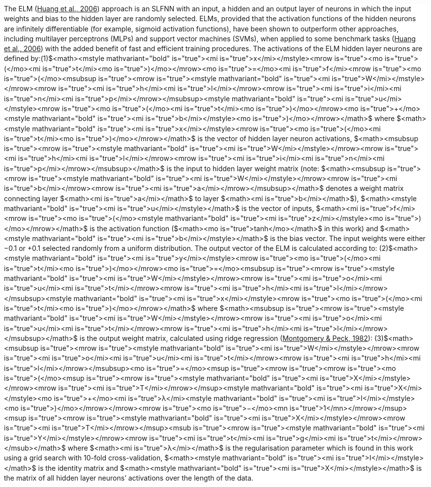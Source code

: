 The ELM ([Huang et al., 2006](https://www.sciencedirect.com/science/article/pii/S0893608012003085#br000060)) approach is an SLFNN with an input, a hidden and an output layer of neurons in which the input weights and bias to the hidden layer are randomly selected. ELMs, provided that the activation functions of the hidden neurons are infinitely differentiable (for example, sigmoid activation functions), have been shown to outperform other approaches, including multilayer perceptrons (MLPs) and support vector machines (SVMs), when applied to some benchmark tasks ([Huang et al., 2006](https://www.sciencedirect.com/science/article/pii/S0893608012003085#br000060)) with the added benefit of fast and efficient training procedures. The activations of the ELM hidden layer neurons are defined by:(1)$<math><mstyle mathvariant="bold" is="true"><mi is="true">x</mi></mstyle><mrow is="true"><mo is="true">(</mo><mi is="true">t</mi><mo is="true">)</mo></mrow><mo is="true">=</mo><mi is="true">f</mi><mrow is="true"><mo is="true">(</mo><msubsup is="true"><mrow is="true"><mstyle mathvariant="bold" is="true"><mi is="true">W</mi></mstyle></mrow><mrow is="true"><mi is="true">h</mi><mi is="true">l</mi></mrow><mrow is="true"><mi is="true">i</mi><mi is="true">n</mi><mi is="true">p</mi></mrow></msubsup><mstyle mathvariant="bold" is="true"><mi is="true">u</mi></mstyle><mrow is="true"><mo is="true">(</mo><mi is="true">t</mi><mo is="true">)</mo></mrow><mo is="true">+</mo><mstyle mathvariant="bold" is="true"><mi is="true">b</mi></mstyle><mo is="true">)</mo></mrow></math>$ where $<math><mstyle mathvariant="bold" is="true"><mi is="true">x</mi></mstyle><mrow is="true"><mo is="true">(</mo><mi is="true">t</mi><mo is="true">)</mo></mrow></math>$ is the vector of hidden layer neuron activations, $<math><msubsup is="true"><mrow is="true"><mstyle mathvariant="bold" is="true"><mi is="true">W</mi></mstyle></mrow><mrow is="true"><mi is="true">h</mi><mi is="true">l</mi></mrow><mrow is="true"><mi is="true">i</mi><mi is="true">n</mi><mi is="true">p</mi></mrow></msubsup></math>$ is the input to hidden layer weight matrix (note: $<math><msubsup is="true"><mrow is="true"><mstyle mathvariant="bold" is="true"><mi is="true">W</mi></mstyle></mrow><mrow is="true"><mi is="true">b</mi></mrow><mrow is="true"><mi is="true">a</mi></mrow></msubsup></math>$ denotes a weight matrix connecting layer $<math><mi is="true">a</mi></math>$ to layer $<math><mi is="true">b</mi></math>$), $<math><mstyle mathvariant="bold" is="true"><mi is="true">u</mi></mstyle></math>$ is the vector of inputs, $<math><mi is="true">f</mi><mrow is="true"><mo is="true">(</mo><mstyle mathvariant="bold" is="true"><mi is="true">z</mi></mstyle><mo is="true">)</mo></mrow></math>$ is the activation function ($<math><mo is="true">tanh</mo></math>$ in this work) and $<math><mstyle mathvariant="bold" is="true"><mi is="true">b</mi></mstyle></math>$ is the bias vector. The input weights were either −0.1 or +0.1 selected randomly from a uniform distribution. The output vector of the ELM is calculated according to: (2)$<math><mstyle mathvariant="bold" is="true"><mi is="true">y</mi></mstyle><mrow is="true"><mo is="true">(</mo><mi is="true">t</mi><mo is="true">)</mo></mrow><mo is="true">=</mo><msubsup is="true"><mrow is="true"><mstyle mathvariant="bold" is="true"><mi is="true">W</mi></mstyle></mrow><mrow is="true"><mi is="true">o</mi><mi is="true">u</mi><mi is="true">t</mi></mrow><mrow is="true"><mi is="true">h</mi><mi is="true">l</mi></mrow></msubsup><mstyle mathvariant="bold" is="true"><mi is="true">x</mi></mstyle><mrow is="true"><mo is="true">(</mo><mi is="true">t</mi><mo is="true">)</mo></mrow></math>$ where $<math><msubsup is="true"><mrow is="true"><mstyle mathvariant="bold" is="true"><mi is="true">W</mi></mstyle></mrow><mrow is="true"><mi is="true">o</mi><mi is="true">u</mi><mi is="true">t</mi></mrow><mrow is="true"><mi is="true">h</mi><mi is="true">l</mi></mrow></msubsup></math>$ is the output weight matrix, calculated using ridge regression ([Montgomery & Peck, 1982](https://www.sciencedirect.com/science/article/pii/S0893608012003085#br000095)): (3)$<math><msubsup is="true"><mrow is="true"><mstyle mathvariant="bold" is="true"><mi is="true">W</mi></mstyle></mrow><mrow is="true"><mi is="true">o</mi><mi is="true">u</mi><mi is="true">t</mi></mrow><mrow is="true"><mi is="true">h</mi><mi is="true">l</mi></mrow></msubsup><mo is="true">=</mo><msup is="true"><mrow is="true"><mrow is="true"><mo is="true">(</mo><msup is="true"><mrow is="true"><mstyle mathvariant="bold" is="true"><mi is="true">X</mi></mstyle></mrow><mrow is="true"><mi is="true">T</mi></mrow></msup><mstyle mathvariant="bold" is="true"><mi is="true">X</mi></mstyle><mo is="true">+</mo><mi is="true">λ</mi><mstyle mathvariant="bold" is="true"><mi is="true">I</mi></mstyle><mo is="true">)</mo></mrow></mrow><mrow is="true"><mo is="true">−</mo><mn is="true">1</mn></mrow></msup><msup is="true"><mrow is="true"><mstyle mathvariant="bold" is="true"><mi is="true">X</mi></mstyle></mrow><mrow is="true"><mi is="true">T</mi></mrow></msup><msub is="true"><mrow is="true"><mstyle mathvariant="bold" is="true"><mi is="true">Y</mi></mstyle></mrow><mrow is="true"><mi is="true">t</mi><mi is="true">g</mi><mi is="true">t</mi></mrow></msub></math>$ where $<math><mi is="true">λ</mi></math>$ is the regularisation parameter which is found in this work using a grid search with 10-fold cross-validation, $<math><mstyle mathvariant="bold" is="true"><mi is="true">I</mi></mstyle></math>$ is the identity matrix and $<math><mstyle mathvariant="bold" is="true"><mi is="true">X</mi></mstyle></math>$ is the matrix of all hidden layer neurons’ activations over the length of the data.
